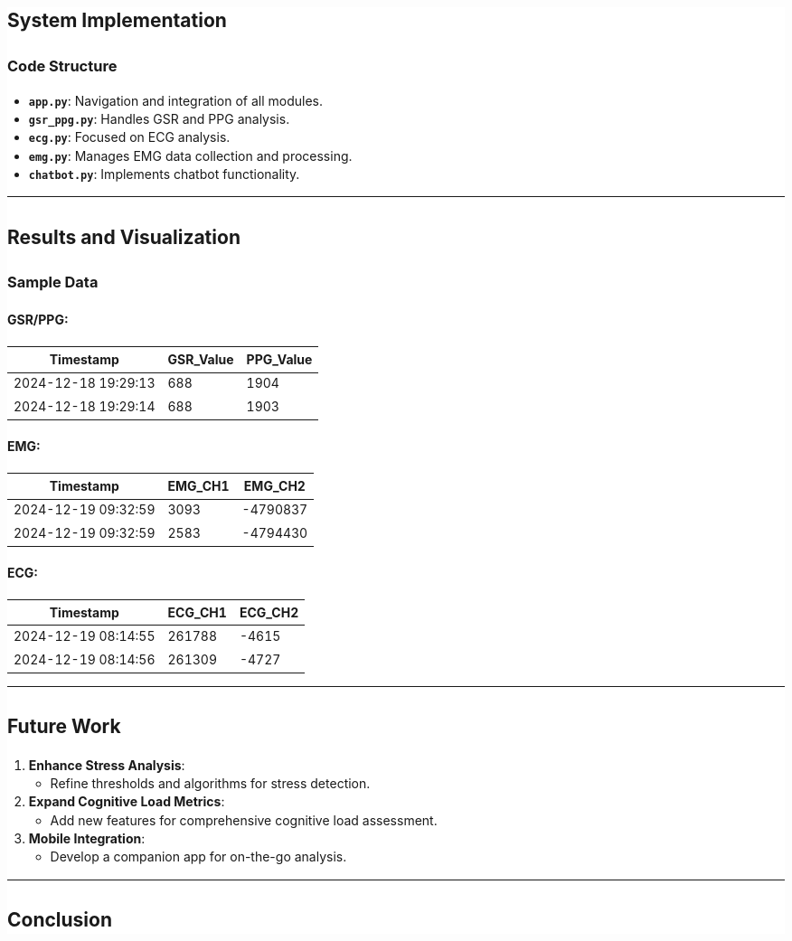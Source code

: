 ## System Implementation

### Code Structure
- **`app.py`**: Navigation and integration of all modules.
- **`gsr_ppg.py`**: Handles GSR and PPG analysis.
- **`ecg.py`**: Focused on ECG analysis.
- **`emg.py`**: Manages EMG data collection and processing.
- **`chatbot.py`**: Implements chatbot functionality.

---

## Results and Visualization

### Sample Data
#### GSR/PPG:
| Timestamp           | GSR_Value | PPG_Value |
|---------------------|-----------|-----------|
| 2024-12-18 19:29:13| 688       | 1904      |
| 2024-12-18 19:29:14| 688       | 1903      |

#### EMG:
| Timestamp           | EMG_CH1 | EMG_CH2   |
|---------------------|---------|-----------|
| 2024-12-19 09:32:59| 3093    | -4790837  |
| 2024-12-19 09:32:59| 2583    | -4794430  |

#### ECG:
| Timestamp           | ECG_CH1 | ECG_CH2   |
|---------------------|---------|-----------|
| 2024-12-19 08:14:55| 261788  | -4615     |
| 2024-12-19 08:14:56| 261309  | -4727     |

---

## Future Work

1. **Enhance Stress Analysis**:
   - Refine thresholds and algorithms for stress detection.
2. **Expand Cognitive Load Metrics**:
   - Add new features for comprehensive cognitive load assessment.
3. **Mobile Integration**:
   - Develop a companion app for on-the-go analysis.

---

## Conclusion
